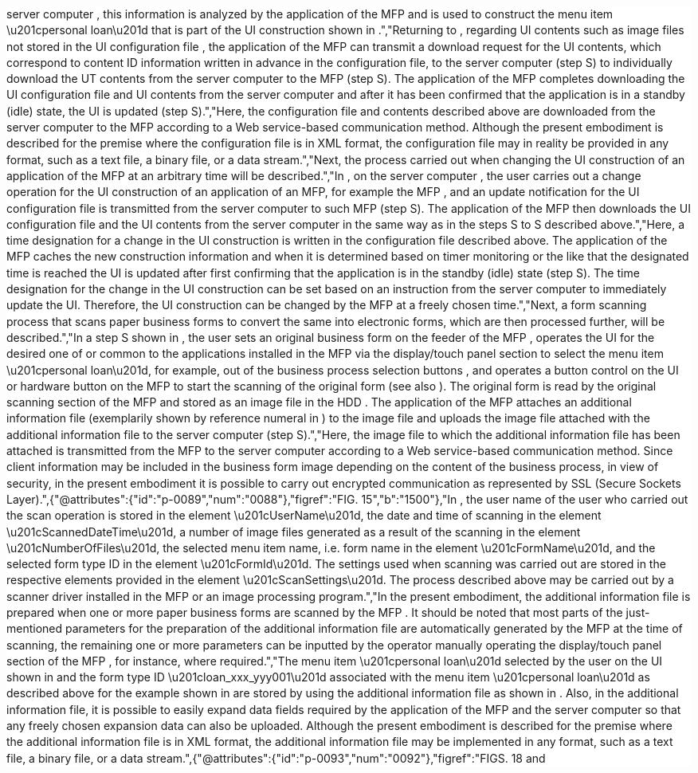 server computer , this information is analyzed by the application of the MFP  and is used to construct the menu item \u201cpersonal loan\u201d that is part of the UI construction shown in .","Returning to , regarding UI contents such as image files not stored in the UI configuration file , the application of the MFP  can transmit a download request for the UI contents, which correspond to content ID information written in advance in the configuration file, to the server computer  (step S) to individually download the UT contents from the server computer  to the MFP  (step S). The application of the MFP  completes downloading the UI configuration file and UI contents from the server computer  and after it has been confirmed that the application is in a standby (idle) state, the UI is updated (step S).","Here, the configuration file and contents described above are downloaded from the server computer  to the MFP  according to a Web service-based communication method. Although the present embodiment is described for the premise where the configuration file is in XML format, the configuration file may in reality be provided in any format, such as a text file, a binary file, or a data stream.","Next, the process carried out when changing the UI construction of an application of the MFP  at an arbitrary time will be described.","In , on the server computer , the user carries out a change operation for the UI construction of an application of an MFP, for example the MFP , and an update notification for the UI configuration file is transmitted from the server computer  to such MFP (step S). The application of the MFP then downloads the UI configuration file and the UI contents from the server computer  in the same way as in the steps S to S described above.","Here, a time designation for a change in the UI construction is written in the configuration file described above. The application of the MFP caches the new construction information and when it is determined based on timer monitoring or the like that the designated time is reached the UI is updated after first confirming that the application is in the standby (idle) state (step S). The time designation for the change in the UI construction can be set based on an instruction from the server computer  to immediately update the UI. Therefore, the UI construction can be changed by the MFP at a freely chosen time.","Next, a form scanning process that scans paper business forms to convert the same into electronic forms, which are then processed further, will be described.","In a step S shown in , the user sets an original business form on the feeder  of the MFP , operates the UI for the desired one of or common to the applications installed in the MFP  via the display\/touch panel section  to select the menu item \u201cpersonal loan\u201d, for example, out of the business process selection buttons , and operates a button control on the UI or hardware button on the MFP  to start the scanning of the original form (see also ). The original form is read by the original scanning section  of the MFP  and stored as an image file in the HDD . The application of the MFP  attaches an additional information file (exemplarily shown by reference numeral  in ) to the image file and uploads the image file attached with the additional information file to the server computer  (step S).","Here, the image file to which the additional information file has been attached is transmitted from the MFP  to the server computer  according to a Web service-based communication method. Since client information may be included in the business form image depending on the content of the business process, in view of security, in the present embodiment it is possible to carry out encrypted communication as represented by SSL (Secure Sockets Layer).",{"@attributes":{"id":"p-0089","num":"0088"},"figref":"FIG. 15","b":"1500"},"In , the user name of the user who carried out the scan operation is stored in the element \u201cUserName\u201d, the date and time of scanning in the element \u201cScannedDateTime\u201d, a number of image files generated as a result of the scanning in the element \u201cNumberOfFiles\u201d, the selected menu item name, i.e. form name in the element \u201cFormName\u201d, and the selected form type ID in the element \u201cFormId\u201d. The settings used when scanning was carried out are stored in the respective elements provided in the element \u201cScanSettings\u201d. The process described above may be carried out by a scanner driver installed in the MFP  or an image processing program.","In the present embodiment, the additional information file  is prepared when one or more paper business forms are scanned by the MFP . It should be noted that most parts of the just-mentioned parameters for the preparation of the additional information file  are automatically generated by the MFP  at the time of scanning, the remaining one or more parameters can be inputted by the operator manually operating the display\/touch panel section  of the MFP , for instance, where required.","The menu item \u201cpersonal loan\u201d selected by the user on the UI shown in  and the form type ID \u201cloan_xxx_yyy001\u201d associated with the menu item \u201cpersonal loan\u201d as described above for the example shown in  are stored by using the additional information file as shown in . Also, in the additional information file, it is possible to easily expand data fields required by the application of the MFP  and the server computer  so that any freely chosen expansion data can also be uploaded. Although the present embodiment is described for the premise where the additional information file is in XML format, the additional information file may be implemented in any format, such as a text file, a binary file, or a data stream.",{"@attributes":{"id":"p-0093","num":"0092"},"figref":"FIGS. 18 and